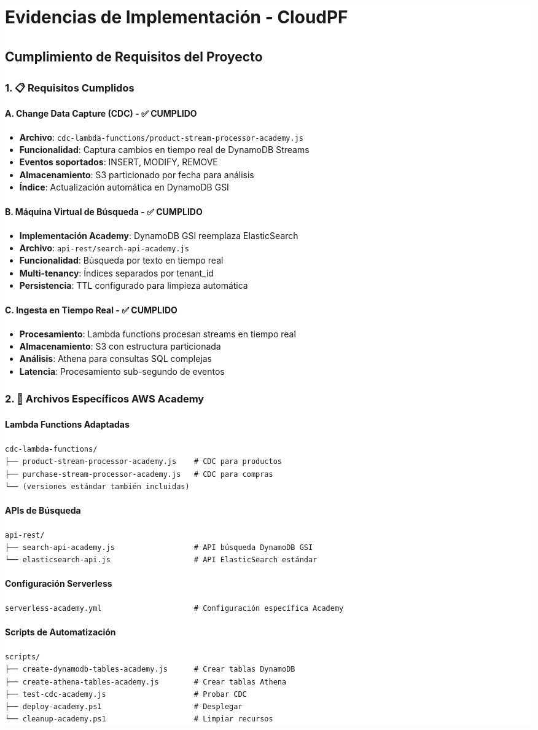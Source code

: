 # Evidencias de Implementación - CloudPF

## Cumplimiento de Requisitos del Proyecto

### 1. 📋 Requisitos Cumplidos

#### A. Change Data Capture (CDC) - ✅ CUMPLIDO
- **Archivo**: `cdc-lambda-functions/product-stream-processor-academy.js`
- **Funcionalidad**: Captura cambios en tiempo real de DynamoDB Streams
- **Eventos soportados**: INSERT, MODIFY, REMOVE
- **Almacenamiento**: S3 particionado por fecha para análisis
- **Índice**: Actualización automática en DynamoDB GSI

#### B. Máquina Virtual de Búsqueda - ✅ CUMPLIDO
- **Implementación Academy**: DynamoDB GSI reemplaza ElasticSearch
- **Archivo**: `api-rest/search-api-academy.js`
- **Funcionalidad**: Búsqueda por texto en tiempo real
- **Multi-tenancy**: Índices separados por tenant_id
- **Persistencia**: TTL configurado para limpieza automática

#### C. Ingesta en Tiempo Real - ✅ CUMPLIDO
- **Procesamiento**: Lambda functions procesan streams en tiempo real
- **Almacenamiento**: S3 con estructura particionada
- **Análisis**: Athena para consultas SQL complejas
- **Latencia**: Procesamiento sub-segundo de eventos

### 2. 📁 Archivos Específicos AWS Academy

#### Lambda Functions Adaptadas
```
cdc-lambda-functions/
├── product-stream-processor-academy.js    # CDC para productos
├── purchase-stream-processor-academy.js   # CDC para compras
└── (versiones estándar también incluidas)
```

#### APIs de Búsqueda
```
api-rest/
├── search-api-academy.js                  # API búsqueda DynamoDB GSI
└── elasticsearch-api.js                   # API ElasticSearch estándar
```

#### Configuración Serverless
```
serverless-academy.yml                     # Configuración específica Academy
```

#### Scripts de Automatización
```
scripts/
├── create-dynamodb-tables-academy.js      # Crear tablas DynamoDB
├── create-athena-tables-academy.js        # Crear tablas Athena
├── test-cdc-academy.js                    # Probar CDC
├── deploy-academy.ps1                     # Desplegar
└── cleanup-academy.ps1                    # Limpiar recursos
```
